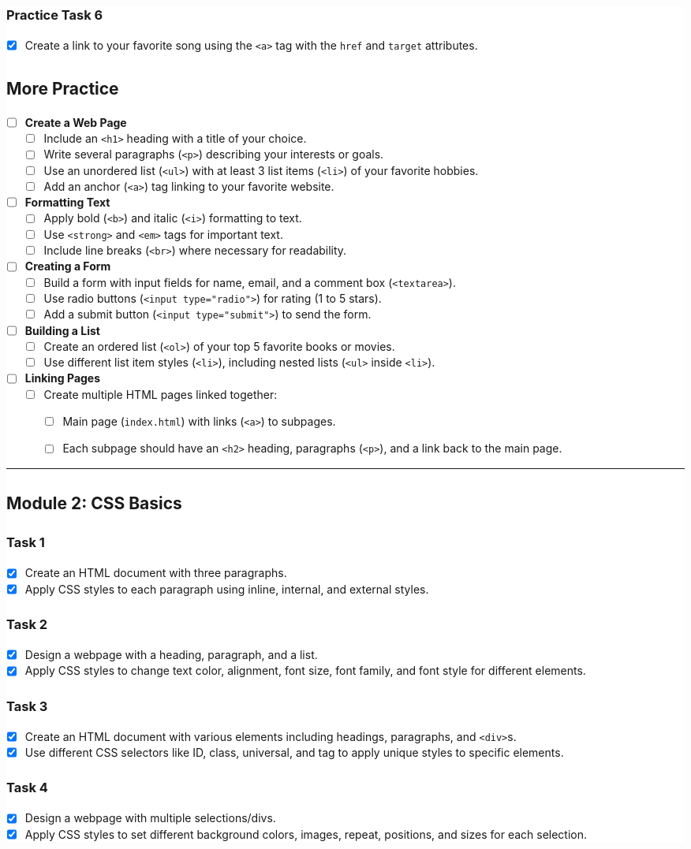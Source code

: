 ### Practice Task 6
- [x] Create a link to your favorite song using the `<a>` tag with the `href` and `target` attributes.

## More Practice
- [ ] **Create a Web Page**
    - [ ] Include an `<h1>` heading with a title of your choice.
    - [ ] Write several paragraphs (`<p>`) describing your interests or goals.
    - [ ] Use an unordered list (`<ul>`) with at least 3 list items (`<li>`) of your favorite hobbies.
    - [ ] Add an anchor (`<a>`) tag linking to your favorite website.

- [ ] **Formatting Text**
    - [ ] Apply bold (`<b>`) and italic (`<i>`) formatting to text.
    - [ ] Use `<strong>` and `<em>` tags for important text.
    - [ ] Include line breaks (`<br>`) where necessary for readability.

- [ ] **Creating a Form**
    - [ ] Build a form with input fields for name, email, and a comment box (`<textarea>`).
    - [ ] Use radio buttons (`<input type="radio">`) for rating (1 to 5 stars).
    - [ ] Add a submit button (`<input type="submit">`) to send the form.

- [ ] **Building a List**
    - [ ] Create an ordered list (`<ol>`) of your top 5 favorite books or movies.
    - [ ] Use different list item styles (`<li>`), including nested lists (`<ul>` inside `<li>`).

- [ ] **Linking Pages**
    - [ ] Create multiple HTML pages linked together:
        - [ ] Main page (`index.html`) with links (`<a>`) to subpages.
        - [ ] Each subpage should have an `<h2>` heading, paragraphs (`<p>`), and a link back to the main page.


---


## Module 2: CSS Basics

### Task 1
- [x] Create an HTML document with three paragraphs.
- [x] Apply CSS styles to each paragraph using inline, internal, and external styles.

### Task 2
- [x] Design a webpage with a heading, paragraph, and a list.
- [x] Apply CSS styles to change text color, alignment, font size, font family, and font style for different elements.

### Task 3
- [x] Create an HTML document with various elements including headings, paragraphs, and `<div>`s.
- [x] Use different CSS selectors like ID, class, universal, and tag to apply unique styles to specific elements.

### Task 4
- [x] Design a webpage with multiple selections/divs.
- [x] Apply CSS styles to set different background colors, images, repeat, positions, and sizes for each selection.
